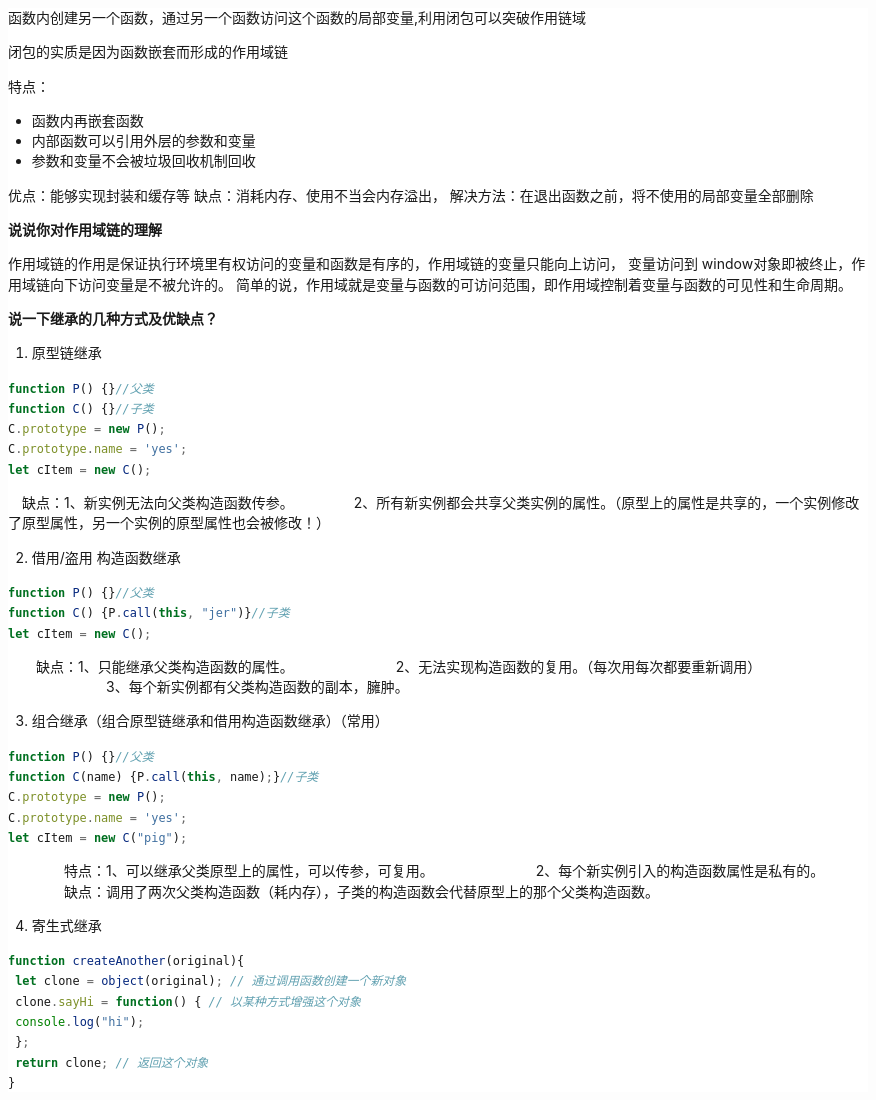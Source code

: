 函数内创建另一个函数，通过另一个函数访问这个函数的局部变量,利用闭包可以突破作用链域

闭包的实质是因为函数嵌套而形成的作用域链

特点：
- 函数内再嵌套函数
- 内部函数可以引用外层的参数和变量
- 参数和变量不会被垃圾回收机制回收

优点：能够实现封装和缓存等
缺点：消耗内存、使用不当会内存溢出，
解决方法：在退出函数之前，将不使用的局部变量全部删除

**说说你对作用域链的理解**

作用域链的作用是保证执行环境里有权访问的变量和函数是有序的，作用域链的变量只能向上访问，
变量访问到 window对象即被终止，作用域链向下访问变量是不被允许的。
简单的说，作用域就是变量与函数的可访问范围，即作用域控制着变量与函数的可见性和生命周期。

**说一下继承的几种方式及优缺点？**

1. 原型链继承
```js
function P() {}//父类
function C() {}//子类
C.prototype = new P();
C.prototype.name = 'yes';
let cItem = new C();
```
　缺点：1、新实例无法向父类构造函数传参。
　　　　2、所有新实例都会共享父类实例的属性。（原型上的属性是共享的，一个实例修改了原型属性，另一个实例的原型属性也会被修改！）

2. 借用/盗用 构造函数继承
```js
function P() {}//父类
function C() {P.call(this, "jer")}//子类
let cItem = new C();
```
　　缺点：1、只能继承父类构造函数的属性。
　　　　　　　2、无法实现构造函数的复用。（每次用每次都要重新调用）
　　　　　　　3、每个新实例都有父类构造函数的副本，臃肿。

3. 组合继承（组合原型链继承和借用构造函数继承）（常用）
```js
function P() {}//父类
function C(name) {P.call(this, name);}//子类
C.prototype = new P();
C.prototype.name = 'yes';
let cItem = new C("pig");
```
　　　　特点：1、可以继承父类原型上的属性，可以传参，可复用。
　　　　　　　2、每个新实例引入的构造函数属性是私有的。
　　　　缺点：调用了两次父类构造函数（耗内存），子类的构造函数会代替原型上的那个父类构造函数。

4. 寄生式继承
```js
function createAnother(original){ 
 let clone = object(original); // 通过调用函数创建一个新对象
 clone.sayHi = function() { // 以某种方式增强这个对象
 console.log("hi"); 
 }; 
 return clone; // 返回这个对象
} 
```
